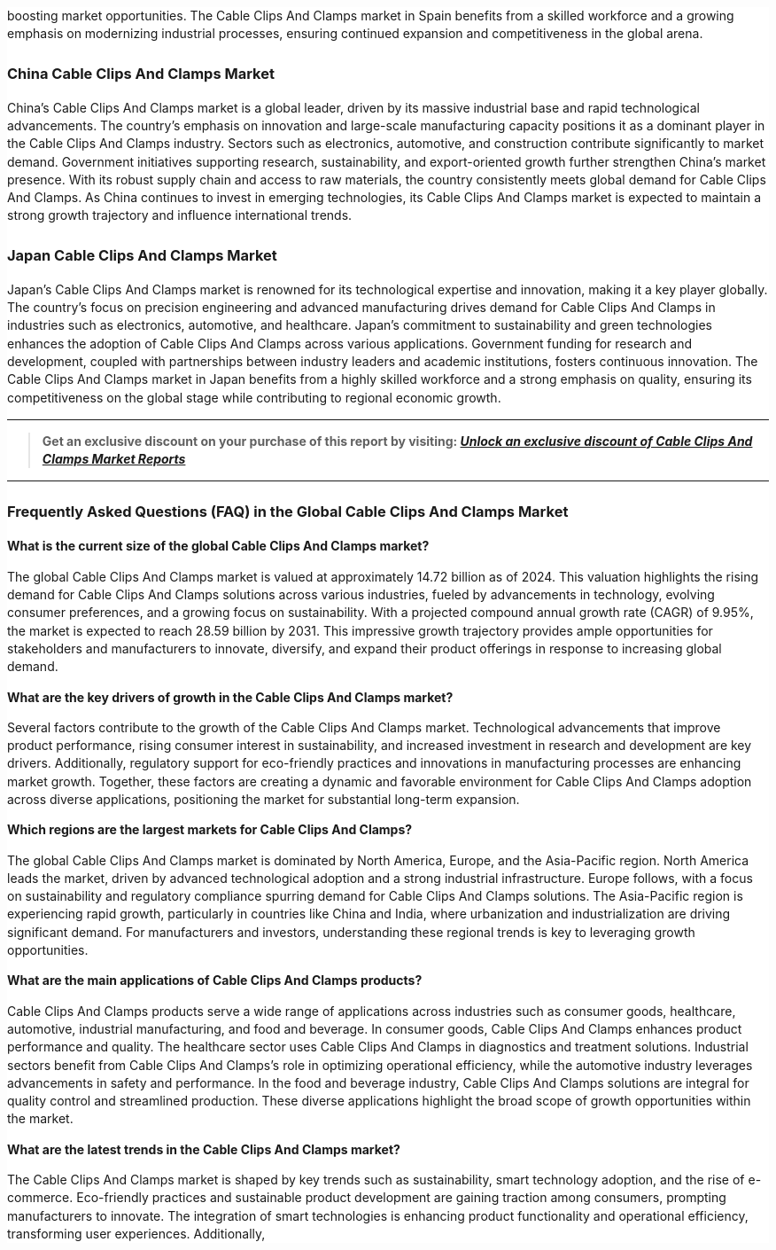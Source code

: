 boosting market opportunities. The Cable Clips And Clamps market in Spain benefits from a skilled workforce and a growing emphasis on modernizing industrial processes, ensuring continued expansion and competitiveness in the global arena.</p><h3>China Cable Clips And Clamps Market</h3><p>China&rsquo;s Cable Clips And Clamps market is a global leader, driven by its massive industrial base and rapid technological advancements. The country&rsquo;s emphasis on innovation and large-scale manufacturing capacity positions it as a dominant player in the Cable Clips And Clamps industry. Sectors such as electronics, automotive, and construction contribute significantly to market demand. Government initiatives supporting research, sustainability, and export-oriented growth further strengthen China&rsquo;s market presence. With its robust supply chain and access to raw materials, the country consistently meets global demand for Cable Clips And Clamps. As China continues to invest in emerging technologies, its Cable Clips And Clamps market is expected to maintain a strong growth trajectory and influence international trends.</p><h3>Japan Cable Clips And Clamps Market</h3><p>Japan&rsquo;s Cable Clips And Clamps market is renowned for its technological expertise and innovation, making it a key player globally. The country&rsquo;s focus on precision engineering and advanced manufacturing drives demand for Cable Clips And Clamps in industries such as electronics, automotive, and healthcare. Japan&rsquo;s commitment to sustainability and green technologies enhances the adoption of Cable Clips And Clamps across various applications. Government funding for research and development, coupled with partnerships between industry leaders and academic institutions, fosters continuous innovation. The Cable Clips And Clamps market in Japan benefits from a highly skilled workforce and a strong emphasis on quality, ensuring its competitiveness on the global stage while contributing to regional economic growth.</p><hr /><blockquote><p><strong>Get an exclusive discount on your purchase of this report by visiting: <em><a href="://marketresearchpulse.com/ask-for-discount/33580?utm_source=Github&amp;utm_medium=0119">Unlock an exclusive discount of Cable Clips And Clamps Market Reports</a></em>&nbsp;</strong></p></blockquote><hr /><h3>Frequently Asked Questions (FAQ) in the Global Cable Clips And Clamps Market</h3><p><strong>What is the current size of the global Cable Clips And Clamps market?</strong></p><p>The global Cable Clips And Clamps market is valued at approximately 14.72 billion as of 2024. This valuation highlights the rising demand for Cable Clips And Clamps solutions across various industries, fueled by advancements in technology, evolving consumer preferences, and a growing focus on sustainability. With a projected compound annual growth rate (CAGR) of 9.95%, the market is expected to reach 28.59 billion by 2031. This impressive growth trajectory provides ample opportunities for stakeholders and manufacturers to innovate, diversify, and expand their product offerings in response to increasing global demand.</p><p><strong>What are the key drivers of growth in the Cable Clips And Clamps market?</strong></p><p>Several factors contribute to the growth of the Cable Clips And Clamps market. Technological advancements that improve product performance, rising consumer interest in sustainability, and increased investment in research and development are key drivers. Additionally, regulatory support for eco-friendly practices and innovations in manufacturing processes are enhancing market growth. Together, these factors are creating a dynamic and favorable environment for Cable Clips And Clamps adoption across diverse applications, positioning the market for substantial long-term expansion.</p><p><strong>Which regions are the largest markets for Cable Clips And Clamps?</strong></p><p>The global Cable Clips And Clamps market is dominated by North America, Europe, and the Asia-Pacific region. North America leads the market, driven by advanced technological adoption and a strong industrial infrastructure. Europe follows, with a focus on sustainability and regulatory compliance spurring demand for Cable Clips And Clamps solutions. The Asia-Pacific region is experiencing rapid growth, particularly in countries like China and India, where urbanization and industrialization are driving significant demand. For manufacturers and investors, understanding these regional trends is key to leveraging growth opportunities.</p><p><strong>What are the main applications of Cable Clips And Clamps products?</strong></p><p>Cable Clips And Clamps products serve a wide range of applications across industries such as consumer goods, healthcare, automotive, industrial manufacturing, and food and beverage. In consumer goods, Cable Clips And Clamps enhances product performance and quality. The healthcare sector uses Cable Clips And Clamps in diagnostics and treatment solutions. Industrial sectors benefit from Cable Clips And Clamps&rsquo;s role in optimizing operational efficiency, while the automotive industry leverages advancements in safety and performance. In the food and beverage industry, Cable Clips And Clamps solutions are integral for quality control and streamlined production. These diverse applications highlight the broad scope of growth opportunities within the market.</p><p><strong>What are the latest trends in the Cable Clips And Clamps market?</strong></p><p>The Cable Clips And Clamps market is shaped by key trends such as sustainability, smart technology adoption, and the rise of e-commerce. Eco-friendly practices and sustainable product development are gaining traction among consumers, prompting manufacturers to innovate. The integration of smart technologies is enhancing product functionality and operational efficiency, transforming user experiences. Additionally,